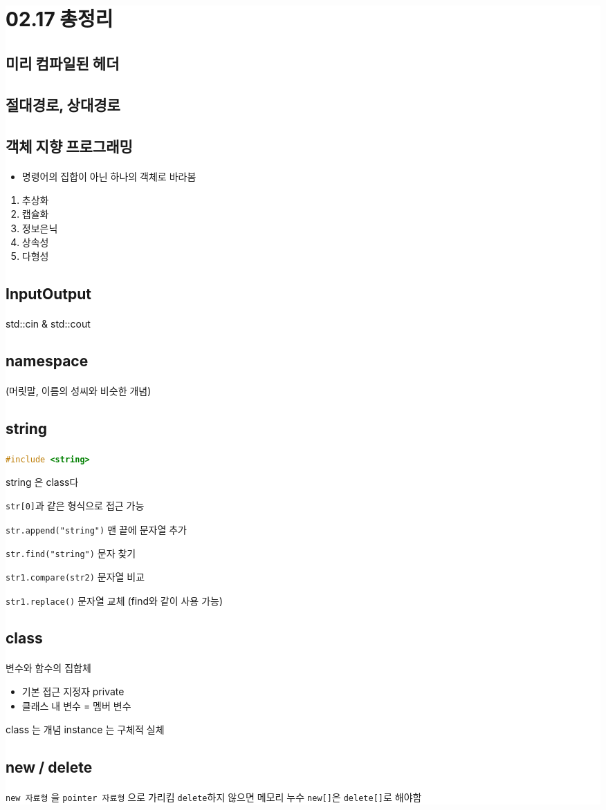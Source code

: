 
# 02.17 총정리

## 미리 컴파일된 헤더

## 절대경로, 상대경로

## 객체 지향 프로그래밍
- 명령어의 집합이 아닌 하나의 객체로 바라봄

1. 추상화  
2. 캡슐화  
3. 정보은닉  
4. 상속성  
5. 다형성

## InputOutput
std::cin & std::cout

## namespace 
(머릿말, 이름의 성씨와 비슷한 개념)

## string
```cpp
#include <string>
```
string 은 class다

`str[0]`과 같은 형식으로 접근 가능

`str.append("string")` 맨 끝에 문자열 추가

`str.find("string")` 문자 찾기

`str1.compare(str2)` 문자열 비교

`str1.replace()` 문자열 교체 (find와 같이 사용 가능)

## class
변수와 함수의 집합체
- 기본 접근 지정자 private
- 클래스 내 변수 = 멤버 변수

class 는 개념
instance 는 구체적 실체

## new / delete
`new 자료형` 을 `pointer 자료형` 으로 가리킴
`delete`하지 않으면 메모리 누수
`new[]`은 `delete[]`로 해야함
